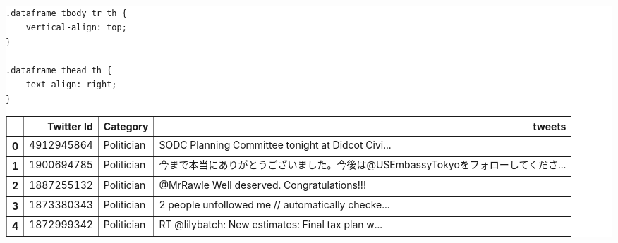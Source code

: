     .dataframe tbody tr th {
        vertical-align: top;
    }

    .dataframe thead th {
        text-align: right;
    }
</style>
<table border="1" class="dataframe">
  <thead>
    <tr style="text-align: right;">
      <th></th>
      <th>Twitter Id</th>
      <th>Category</th>
      <th>tweets</th>
    </tr>
  </thead>
  <tbody>
    <tr>
      <th>0</th>
      <td>4912945864</td>
      <td>Politician</td>
      <td>SODC Planning Committee tonight at Didcot Civi...</td>
    </tr>
    <tr>
      <th>1</th>
      <td>1900694785</td>
      <td>Politician</td>
      <td>今まで本当にありがとうございました。今後は@USEmbassyTokyoをフォローしてくださ...</td>
    </tr>
    <tr>
      <th>2</th>
      <td>1887255132</td>
      <td>Politician</td>
      <td>@MrRawle Well deserved. Congratulations!!!</td>
    </tr>
    <tr>
      <th>3</th>
      <td>1873380343</td>
      <td>Politician</td>
      <td>2 people unfollowed me // automatically checke...</td>
    </tr>
    <tr>
      <th>4</th>
      <td>1872999342</td>
      <td>Politician</td>
      <td>RT @lilybatch: New estimates: Final tax plan w...</td>
    </tr>
  </tbody>
</table>
</div>
